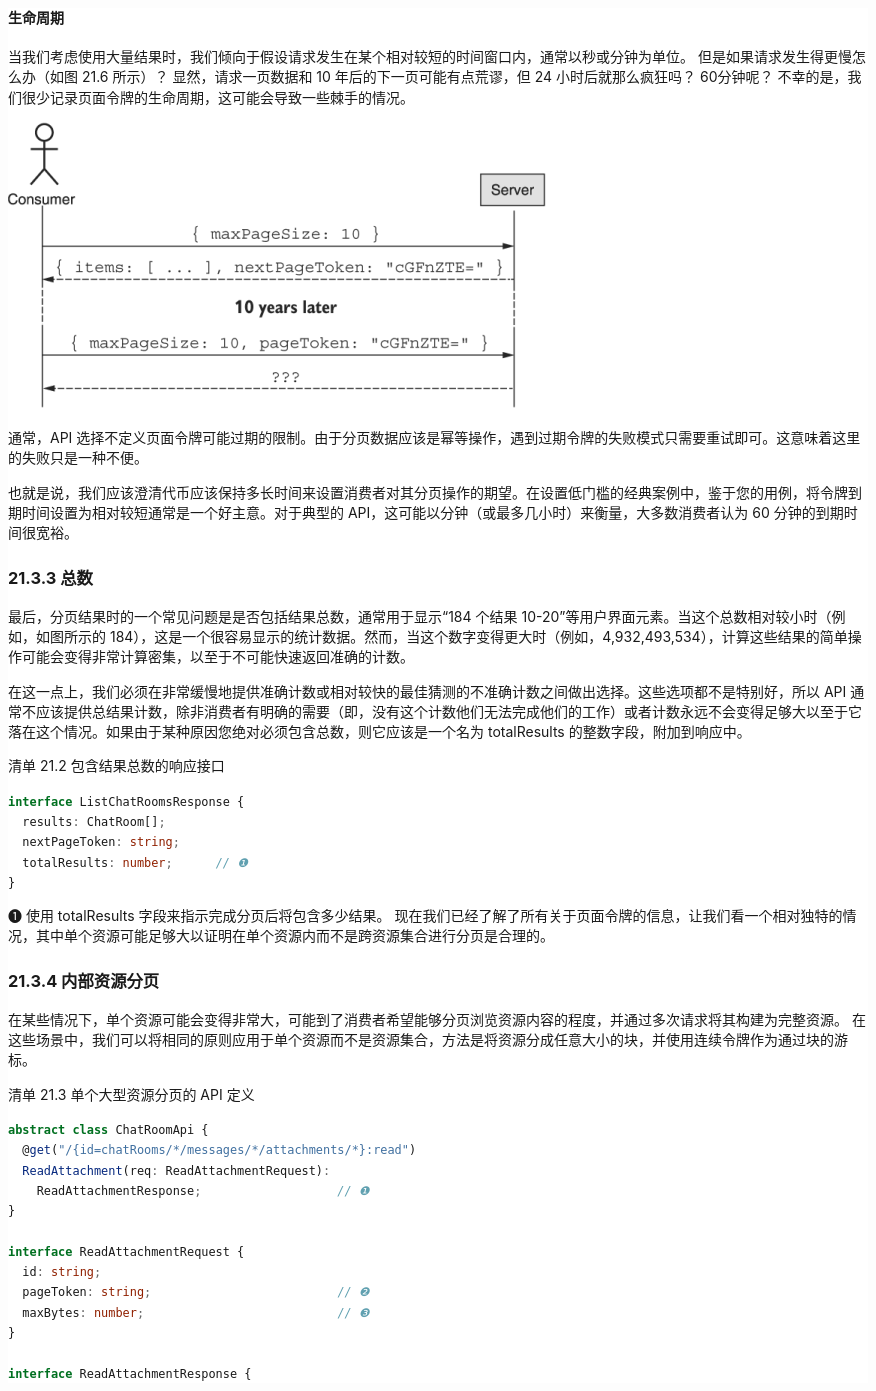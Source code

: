 #### 生命周期

当我们考虑使用大量结果时，我们倾向于假设请求发生在某个相对较短的时间窗口内，通常以秒或分钟为单位。 但是如果请求发生得更慢怎么办（如图 21.6 所示）？ 显然，请求一页数据和 10 年后的下一页可能有点荒谬，但 24 小时后就那么疯狂吗？ 60分钟呢？ 不幸的是，我们很少记录页面令牌的生命周期，这可能会导致一些棘手的情况。

![使用 10 年前的页面令牌可能是不合理的](../images/第五部分/21-6.png)

通常，API 选择不定义页面令牌可能过期的限制。由于分页数据应该是幂等操作，遇到过期令牌的失败模式只需要重试即可。这意味着这里的失败只是一种不便。

也就是说，我们应该澄清代币应该保持多长时间来设置消费者对其分页操作的期望。在设置低门槛的经典案例中，鉴于您的用例，将令牌到期时间设置为相对较短通常是一个好主意。对于典型的 API，这可能以分钟（或最多几小时）来衡量，大多数消费者认为 60 分钟的到期时间很宽裕。

### 21.3.3 总数

最后，分页结果时的一个常见问题是是否包括结果总数，通常用于显示“184 个结果 10-20”等用户界面元素。当这个总数相对较小时（例如，如图所示的 184），这是一个很容易显示的统计数据。然而，当这个数字变得更大时（例如，4,932,493,534），计算这些结果的简单操作可能会变得非常计算密集，以至于不可能快速返回准确的计数。

在这一点上，我们必须在非常缓慢地提供准确计数或相对较快的最佳猜测的不准确计数之间做出选择。这些选项都不是特别好，所以 API 通常不应该提供总结果计数，除非消费者有明确的需要（即，没有这个计数他们无法完成他们的工作）或者计数永远不会变得足够大以至于它落在这个情况。如果由于某种原因您绝对必须包含总数，则它应该是一个名为 totalResults 的整数字段，附加到响应中。

清单 21.2 包含结果总数的响应接口

```typescript
interface ListChatRoomsResponse {
  results: ChatRoom[];
  nextPageToken: string;
  totalResults: number;      // ❶
}
```

❶ 使用 totalResults 字段来指示完成分页后将包含多少结果。
现在我们已经了解了所有关于页面令牌的信息，让我们看一个相对独特的情况，其中单个资源可能足够大以证明在单个资源内而不是跨资源集合进行分页是合理的。

### 21.3.4 内部资源分页
在某些情况下，单个资源可能会变得非常大，可能到了消费者希望能够分页浏览资源内容的程度，并通过多次请求将其构建为完整资源。 在这些场景中，我们可以将相同的原则应用于单个资源而不是资源集合，方法是将资源分成任意大小的块，并使用连续令牌作为通过块的游标。

清单 21.3 单个大型资源分页的 API 定义

```typescript
abstract class ChatRoomApi {
  @get("/{id=chatRooms/*/messages/*/attachments/*}:read")
  ReadAttachment(req: ReadAttachmentRequest):
    ReadAttachmentResponse;                   // ❶
}
 
interface ReadAttachmentRequest {
  id: string;
  pageToken: string;                          // ❷
  maxBytes: number;                           // ❸
}
 
interface ReadAttachmentResponse {
```